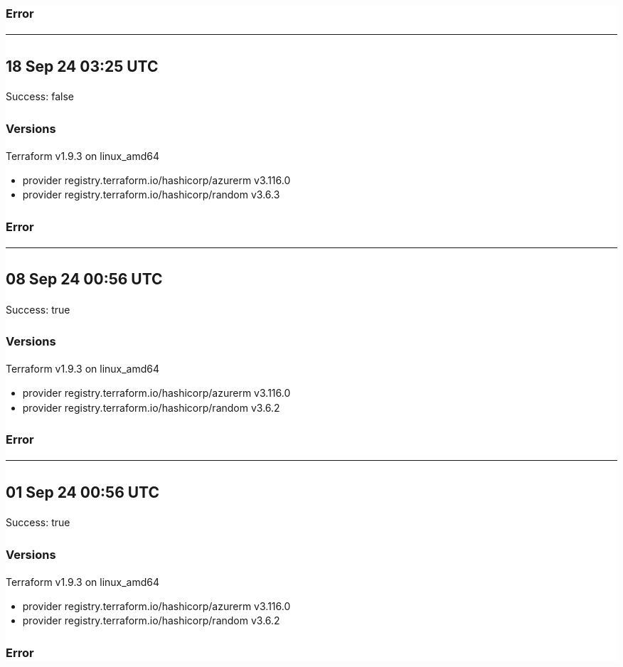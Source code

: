 ### Error



---

## 18 Sep 24 03:25 UTC

Success: false

### Versions

Terraform v1.9.3
on linux_amd64
+ provider registry.terraform.io/hashicorp/azurerm v3.116.0
+ provider registry.terraform.io/hashicorp/random v3.6.3

### Error



---

## 08 Sep 24 00:56 UTC

Success: true

### Versions

Terraform v1.9.3
on linux_amd64
+ provider registry.terraform.io/hashicorp/azurerm v3.116.0
+ provider registry.terraform.io/hashicorp/random v3.6.2

### Error



---

## 01 Sep 24 00:56 UTC

Success: true

### Versions

Terraform v1.9.3
on linux_amd64
+ provider registry.terraform.io/hashicorp/azurerm v3.116.0
+ provider registry.terraform.io/hashicorp/random v3.6.2

### Error

